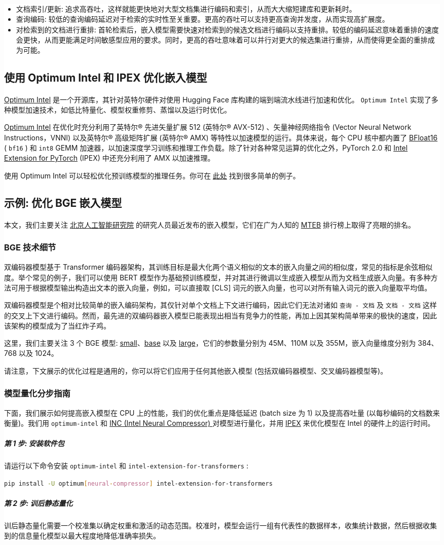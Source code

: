 - 文档索引/更新: 追求高吞吐，这样就能更快地对大型文档集进行编码和索引，从而大大缩短建库和更新耗时。
- 查询编码: 较低的查询编码延迟对于检索的实时性至关重要。更高的吞吐可以支持更高查询并发度，从而实现高扩展度。
- 对检索到的文档进行重排: 首轮检索后，嵌入模型需要快速对检索到的候选文档进行编码以支持重排。较低的编码延迟意味着重排的速度会更快，从而更能满足时间敏感型应用的要求。同时，更高的吞吐意味着可以并行对更大的候选集进行重排，从而使得更全面的重排成为可能。

## 使用 Optimum Intel 和 IPEX 优化嵌入模型

[Optimum Intel](https://github.com/huggingface/optimum-intel) 是一个开源库，其针对英特尔硬件对使用 Hugging Face 库构建的端到端流水线进行加速和优化。 `Optimum Intel` 实现了多种模型加速技术，如低比特量化、模型权重修剪、蒸馏以及运行时优化。

[Optimum Intel](https://github.com/huggingface/optimum-intel) 在优化时充分利用了英特尔® 先进矢量扩展 512 (英特尔® AVX-512) 、矢量神经网络指令 (Vector Neural Network Instructions，VNNI) 以及英特尔® 高级矩阵扩展 (英特尔® AMX) 等特性以加速模型的运行。具体来说，每个 CPU 核中都内置了 [BFloat16](https://en.wikipedia.org/wiki/Bfloat16_floating-point_format) ( `bf16` ) 和 `int8` GEMM 加速器，以加速深度学习训练和推理工作负载。除了针对各种常见运算的优化之外，PyTorch 2.0 和 [Intel Extension for PyTorch](https://github.com/intel/intel-extension-for-pytorch) (IPEX) 中还充分利用了 AMX 以加速推理。

使用 Optimum Intel 可以轻松优化预训练模型的推理任务。你可在 [此处](https://huggingface.co/docs/optimum/main/en/intel/optimization_inc) 找到很多简单的例子。

## 示例: 优化 BGE 嵌入模型

本文，我们主要关注 [北京人工智能研究院](https://arxiv.org/pdf/2309.07597.pdf) 的研究人员最近发布的嵌入模型，它们在广为人知的 [MTEB](https://github.com/embeddings-benchmark/mteb) 排行榜上取得了亮眼的排名。

### BGE 技术细节

双编码器模型基于 Transformer 编码器架构，其训练目标是最大化两个语义相似的文本的嵌入向量之间的相似度，常见的指标是余弦相似度。举个常见的例子，我们可以使用 BERT 模型作为基础预训练模型，并对其进行微调以生成嵌入模型从而为文档生成嵌入向量。有多种方法可用于根据模型输出构造出文本的嵌入向量，例如，可以直接取 [CLS] 词元的嵌入向量，也可以对所有输入词元的嵌入向量取平均值。

双编码器模型是个相对比较简单的嵌入编码架构，其仅针对单个文档上下文进行编码，因此它们无法对诸如 `查询 - 文档` 及 `文档 - 文档` 这样的交叉上下文进行编码。然而，最先进的双编码器嵌入模型已能表现出相当有竞争力的性能，再加上因其架构简单带来的极快的速度，因此该架构的模型成为了当红炸子鸡。

这里，我们主要关注 3 个 BGE 模型: [small](https://huggingface.co/BAAI/bge-small-en-v1.5)、[base](https://huggingface.co/BAAI/bge-base-en-v1.5) 以及 [large](https://huggingface.co/BAAI/bge-large-en-v1.5)，它们的参数量分别为 45M、110M 以及 355M，嵌入向量维度分别为 384、768 以及 1024。

请注意，下文展示的优化过程是通用的，你可以将它们应用于任何其他嵌入模型 (包括双编码器模型、交叉编码器模型等)。

### 模型量化分步指南

下面，我们展示如何提高嵌入模型在 CPU 上的性能，我们的优化重点是降低延迟 (batch size 为 1) 以及提高吞吐量 (以每秒编码的文档数来衡量)。我们用 `optimum-intel` 和 [INC (Intel Neural Compressor) ](https://github.com/intel/neural-compressor) 对模型进行量化，并用 [IPEX](https://github.com/intel/intel-extension-for-pytorch) 来优化模型在 Intel 的硬件上的运行时间。

##### 第 1 步: 安装软件包

请运行以下命令安装 `optimum-intel` 和 `intel-extension-for-transformers` :

```bash
pip install -U optimum[neural-compressor] intel-extension-for-transformers
```

##### 第 2 步: 训后静态量化

训后静态量化需要一个校准集以确定权重和激活的动态范围。校准时，模型会运行一组有代表性的数据样本，收集统计数据，然后根据收集到的信息量化模型以最大程度地降低准确率损失。

